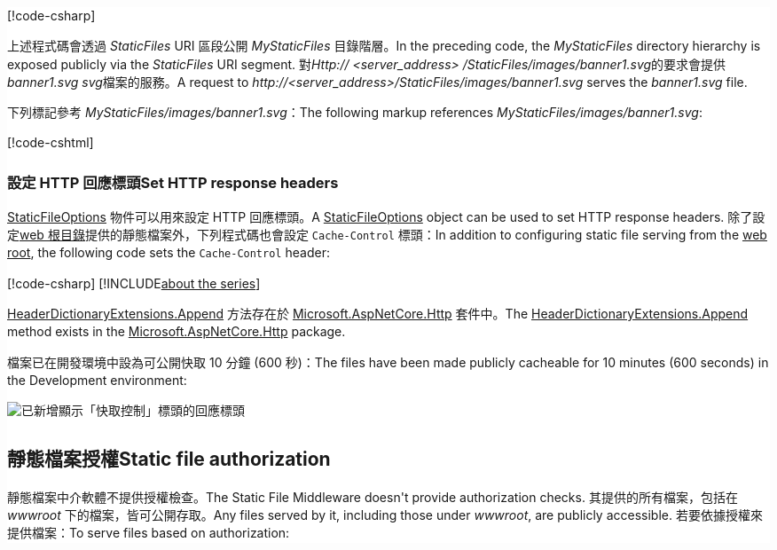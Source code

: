 [!code-csharp[](static-files/samples/1x/StartupTwoStaticFiles.cs?name=snippet_ConfigureMethod&highlight=5-10)]

<span data-ttu-id="bfb36-252">上述程式碼會透過 *StaticFiles* URI 區段公開 *MyStaticFiles* 目錄階層。</span><span class="sxs-lookup"><span data-stu-id="bfb36-252">In the preceding code, the *MyStaticFiles* directory hierarchy is exposed publicly via the *StaticFiles* URI segment.</span></span> <span data-ttu-id="bfb36-253">對*Http:// \<server_address> /StaticFiles/images/banner1.svg*的要求會提供*banner1.svg svg*檔案的服務。</span><span class="sxs-lookup"><span data-stu-id="bfb36-253">A request to *http://\<server_address>/StaticFiles/images/banner1.svg* serves the *banner1.svg* file.</span></span>

<span data-ttu-id="bfb36-254">下列標記參考 *MyStaticFiles/images/banner1.svg*：</span><span class="sxs-lookup"><span data-stu-id="bfb36-254">The following markup references *MyStaticFiles/images/banner1.svg*:</span></span>

[!code-cshtml[](static-files/samples/1x/Views/Home/Index.cshtml?name=snippet_static_file_outside)]

### <a name="set-http-response-headers"></a><span data-ttu-id="bfb36-255">設定 HTTP 回應標頭</span><span class="sxs-lookup"><span data-stu-id="bfb36-255">Set HTTP response headers</span></span>

<span data-ttu-id="bfb36-256">[StaticFileOptions](/dotnet/api/microsoft.aspnetcore.builder.staticfileoptions) 物件可以用來設定 HTTP 回應標頭。</span><span class="sxs-lookup"><span data-stu-id="bfb36-256">A [StaticFileOptions](/dotnet/api/microsoft.aspnetcore.builder.staticfileoptions) object can be used to set HTTP response headers.</span></span> <span data-ttu-id="bfb36-257">除了設定[web 根目錄](xref:fundamentals/index#web-root)提供的靜態檔案外，下列程式碼也會設定 `Cache-Control` 標頭：</span><span class="sxs-lookup"><span data-stu-id="bfb36-257">In addition to configuring static file serving from the [web root](xref:fundamentals/index#web-root), the following code sets the `Cache-Control` header:</span></span>

[!code-csharp[](static-files/samples/1x/StartupAddHeader.cs?name=snippet_ConfigureMethod)]
[!INCLUDE[about the series](~/includes/code-comments-loc.md)]

<span data-ttu-id="bfb36-258">[HeaderDictionaryExtensions.Append](/dotnet/api/microsoft.aspnetcore.http.headerdictionaryextensions.append) 方法存在於 [Microsoft.AspNetCore.Http](https://www.nuget.org/packages/Microsoft.AspNetCore.Http/) 套件中。</span><span class="sxs-lookup"><span data-stu-id="bfb36-258">The [HeaderDictionaryExtensions.Append](/dotnet/api/microsoft.aspnetcore.http.headerdictionaryextensions.append) method exists in the [Microsoft.AspNetCore.Http](https://www.nuget.org/packages/Microsoft.AspNetCore.Http/) package.</span></span>

<span data-ttu-id="bfb36-259">檔案已在開發環境中設為可公開快取 10 分鐘 (600 秒)：</span><span class="sxs-lookup"><span data-stu-id="bfb36-259">The files have been made publicly cacheable for 10 minutes (600 seconds) in the Development environment:</span></span>

![已新增顯示「快取控制」標頭的回應標頭](static-files/_static/add-header.png)

## <a name="static-file-authorization"></a><span data-ttu-id="bfb36-261">靜態檔案授權</span><span class="sxs-lookup"><span data-stu-id="bfb36-261">Static file authorization</span></span>

<span data-ttu-id="bfb36-262">靜態檔案中介軟體不提供授權檢查。</span><span class="sxs-lookup"><span data-stu-id="bfb36-262">The Static File Middleware doesn't provide authorization checks.</span></span> <span data-ttu-id="bfb36-263">其提供的所有檔案，包括在 *wwwroot* 下的檔案，皆可公開存取。</span><span class="sxs-lookup"><span data-stu-id="bfb36-263">Any files served by it, including those under *wwwroot*, are publicly accessible.</span></span> <span data-ttu-id="bfb36-264">若要依據授權來提供檔案：</span><span class="sxs-lookup"><span data-stu-id="bfb36-264">To serve files based on authorization:</span></span>
